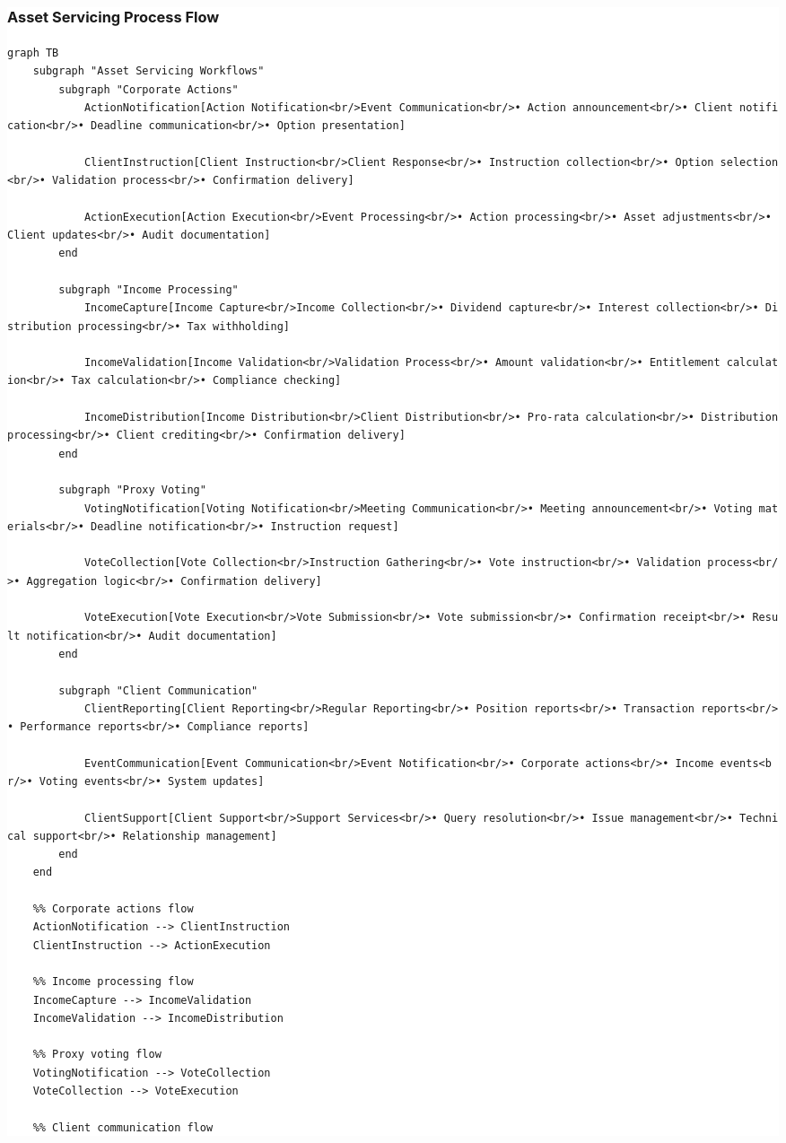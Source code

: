 ### Asset Servicing Process Flow

```mermaid
graph TB
    subgraph "Asset Servicing Workflows"
        subgraph "Corporate Actions"
            ActionNotification[Action Notification<br/>Event Communication<br/>• Action announcement<br/>• Client notification<br/>• Deadline communication<br/>• Option presentation]
            
            ClientInstruction[Client Instruction<br/>Client Response<br/>• Instruction collection<br/>• Option selection<br/>• Validation process<br/>• Confirmation delivery]
            
            ActionExecution[Action Execution<br/>Event Processing<br/>• Action processing<br/>• Asset adjustments<br/>• Client updates<br/>• Audit documentation]
        end
        
        subgraph "Income Processing"
            IncomeCapture[Income Capture<br/>Income Collection<br/>• Dividend capture<br/>• Interest collection<br/>• Distribution processing<br/>• Tax withholding]
            
            IncomeValidation[Income Validation<br/>Validation Process<br/>• Amount validation<br/>• Entitlement calculation<br/>• Tax calculation<br/>• Compliance checking]
            
            IncomeDistribution[Income Distribution<br/>Client Distribution<br/>• Pro-rata calculation<br/>• Distribution processing<br/>• Client crediting<br/>• Confirmation delivery]
        end
        
        subgraph "Proxy Voting"
            VotingNotification[Voting Notification<br/>Meeting Communication<br/>• Meeting announcement<br/>• Voting materials<br/>• Deadline notification<br/>• Instruction request]
            
            VoteCollection[Vote Collection<br/>Instruction Gathering<br/>• Vote instruction<br/>• Validation process<br/>• Aggregation logic<br/>• Confirmation delivery]
            
            VoteExecution[Vote Execution<br/>Vote Submission<br/>• Vote submission<br/>• Confirmation receipt<br/>• Result notification<br/>• Audit documentation]
        end
        
        subgraph "Client Communication"
            ClientReporting[Client Reporting<br/>Regular Reporting<br/>• Position reports<br/>• Transaction reports<br/>• Performance reports<br/>• Compliance reports]
            
            EventCommunication[Event Communication<br/>Event Notification<br/>• Corporate actions<br/>• Income events<br/>• Voting events<br/>• System updates]
            
            ClientSupport[Client Support<br/>Support Services<br/>• Query resolution<br/>• Issue management<br/>• Technical support<br/>• Relationship management]
        end
    end
    
    %% Corporate actions flow
    ActionNotification --> ClientInstruction
    ClientInstruction --> ActionExecution
    
    %% Income processing flow
    IncomeCapture --> IncomeValidation
    IncomeValidation --> IncomeDistribution
    
    %% Proxy voting flow
    VotingNotification --> VoteCollection
    VoteCollection --> VoteExecution
    
    %% Client communication flow
```